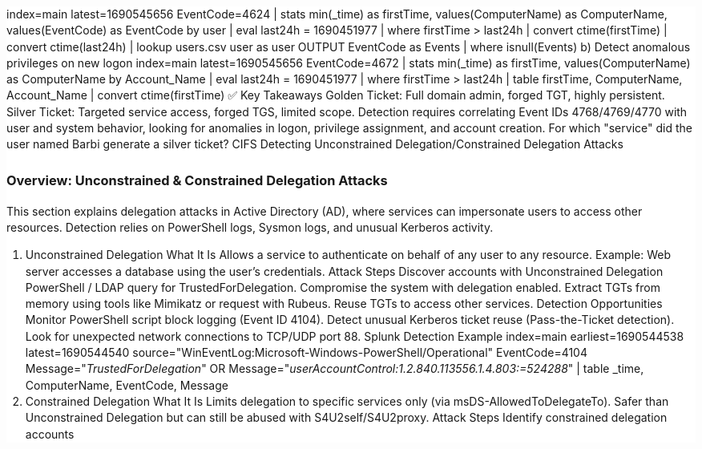 index=main latest=1690545656 EventCode=4624
| stats min(_time) as firstTime, values(ComputerName) as ComputerName, values(EventCode) as EventCode by user
| eval last24h = 1690451977
| where firstTime > last24h
| convert ctime(firstTime)
| convert ctime(last24h)
| lookup users.csv user as user OUTPUT EventCode as Events
| where isnull(Events)
b) Detect anomalous privileges on new logon
index=main latest=1690545656 EventCode=4672
| stats min(_time) as firstTime, values(ComputerName) as ComputerName by Account_Name
| eval last24h = 1690451977
| where firstTime > last24h
| table firstTime, ComputerName, Account_Name
| convert ctime(firstTime)
✅ Key Takeaways
Golden Ticket: Full domain admin, forged TGT, highly persistent.
Silver Ticket: Targeted service access, forged TGS, limited scope.
Detection requires correlating Event IDs 4768/4769/4770 with user and system behavior, looking for anomalies in logon, privilege assignment, and account creation.
For which "service" did the user named Barbi generate a silver ticket?
CIFS
Detecting Unconstrained Delegation/Constrained Delegation Attacks

### Overview: Unconstrained & Constrained Delegation Attacks

This section explains delegation attacks in Active Directory (AD), where services can impersonate users to access other resources. Detection relies on PowerShell logs, Sysmon logs, and unusual Kerberos activity.
1. Unconstrained Delegation
What It Is
Allows a service to authenticate on behalf of any user to any resource.
Example: Web server accesses a database using the user’s credentials.
Attack Steps
Discover accounts with Unconstrained Delegation
PowerShell / LDAP query for TrustedForDelegation.
Compromise the system with delegation enabled.
Extract TGTs from memory using tools like Mimikatz or request with Rubeus.
Reuse TGTs to access other services.
Detection Opportunities
Monitor PowerShell script block logging (Event ID 4104).
Detect unusual Kerberos ticket reuse (Pass-the-Ticket detection).
Look for unexpected network connections to TCP/UDP port 88.
Splunk Detection Example
index=main earliest=1690544538 latest=1690544540 source="WinEventLog:Microsoft-Windows-PowerShell/Operational" EventCode=4104 Message="*TrustedForDelegation*" OR Message="*userAccountControl:1.2.840.113556.1.4.803:=524288*"
| table _time, ComputerName, EventCode, Message
2. Constrained Delegation
What It Is
Limits delegation to specific services only (via msDS-AllowedToDelegateTo).
Safer than Unconstrained Delegation but can still be abused with S4U2self/S4U2proxy.
Attack Steps
Identify constrained delegation accounts